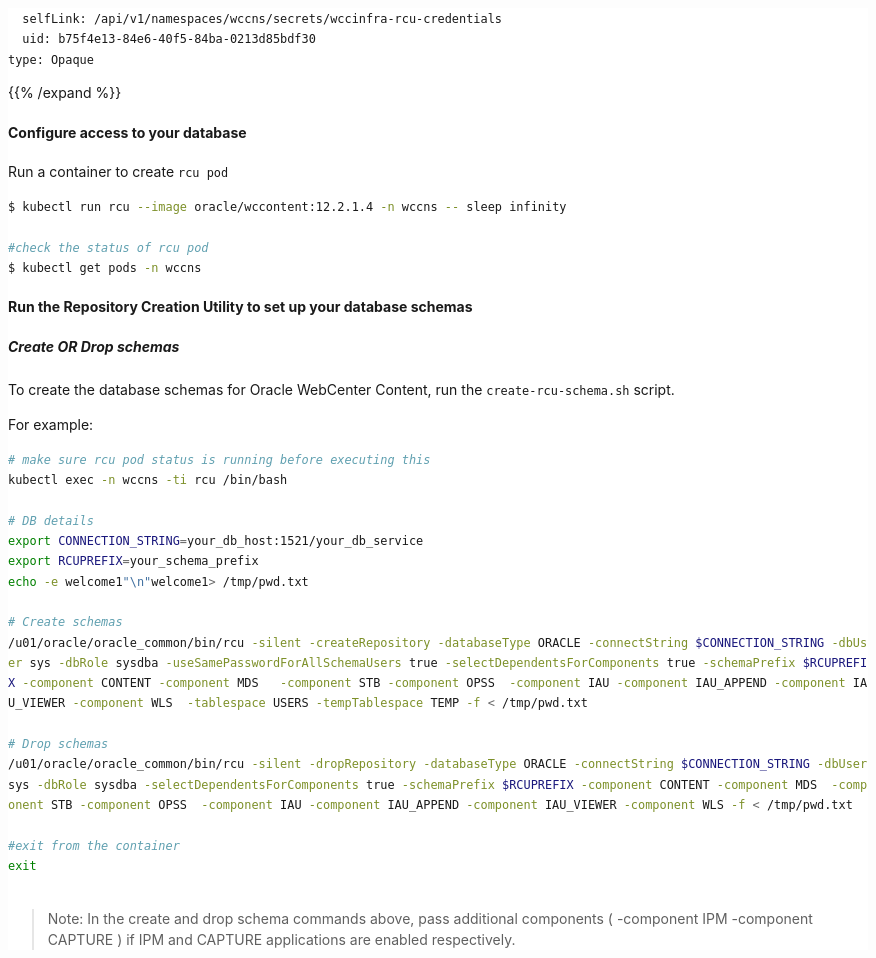 ``` bash
  selfLink: /api/v1/namespaces/wccns/secrets/wccinfra-rcu-credentials
  uid: b75f4e13-84e6-40f5-84ba-0213d85bdf30
type: Opaque

```
{{% /expand %}}

#### Configure access to your database
Run a container to create `rcu pod`

```bash
$ kubectl run rcu --image oracle/wccontent:12.2.1.4 -n wccns -- sleep infinity
   
#check the status of rcu pod
$ kubectl get pods -n wccns
```

#### Run the Repository Creation Utility to set up your database schemas

##### Create OR Drop schemas

To create the database schemas for Oracle WebCenter Content, run the `create-rcu-schema.sh` script.

For example:

```bash
# make sure rcu pod status is running before executing this 
kubectl exec -n wccns -ti rcu /bin/bash

# DB details 
export CONNECTION_STRING=your_db_host:1521/your_db_service
export RCUPREFIX=your_schema_prefix
echo -e welcome1"\n"welcome1> /tmp/pwd.txt
   
# Create schemas
/u01/oracle/oracle_common/bin/rcu -silent -createRepository -databaseType ORACLE -connectString $CONNECTION_STRING -dbUser sys -dbRole sysdba -useSamePasswordForAllSchemaUsers true -selectDependentsForComponents true -schemaPrefix $RCUPREFIX -component CONTENT -component MDS   -component STB -component OPSS  -component IAU -component IAU_APPEND -component IAU_VIEWER -component WLS  -tablespace USERS -tempTablespace TEMP -f < /tmp/pwd.txt
   
# Drop schemas
/u01/oracle/oracle_common/bin/rcu -silent -dropRepository -databaseType ORACLE -connectString $CONNECTION_STRING -dbUser sys -dbRole sysdba -selectDependentsForComponents true -schemaPrefix $RCUPREFIX -component CONTENT -component MDS  -component STB -component OPSS  -component IAU -component IAU_APPEND -component IAU_VIEWER -component WLS -f < /tmp/pwd.txt 

#exit from the container
exit
   
```
> Note: In the create and drop schema commands above, pass additional components ( -component IPM -component CAPTURE ) if IPM and CAPTURE applications are enabled respectively.
